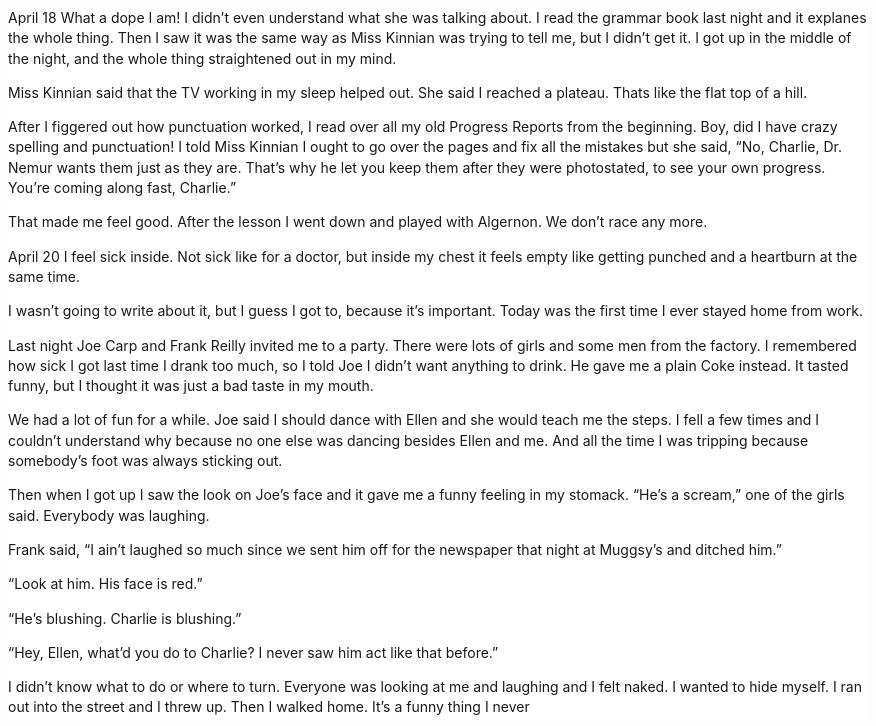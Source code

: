 <p class="new">
  <span class="date">April 18</span> What a dope I am! I didn’t even
  understand what she was talking about. I read the grammar book last night
  and it explanes the whole thing. Then I saw it was the same way as Miss
  Kinnian was trying to tell me, but I didn’t get it. I got up in the middle
  of the night, and the whole thing straightened out in my mind.
</p>
<p>
  Miss Kinnian said that the TV working in my sleep helped out. She said I
  reached a plateau. Thats like the flat top of a hill.
</p>
<p>
  After I figgered out how punctuation worked, I read over all my old
  Progress Reports from the beginning. Boy, did I have crazy spelling and
  punctuation! I told Miss Kinnian I ought to go over the pages and fix all
  the mistakes but she said, “No, Charlie, Dr. Nemur wants them just as they
  are. That’s why he let you keep them after they were photostated, to see
  your own progress. You’re coming along fast, Charlie.”
</p>
<p>
  That made me feel good. After the lesson I went down and played with
  Algernon. We don’t race any more.
</p>

<p class="new">
  <span class="date">April 20</span> I feel sick inside. Not sick like for a
  doctor, but inside my chest it feels empty like getting punched and a
  heartburn at the same time.
</p>
<p>
  I wasn’t going to write about it, but I guess I got to, because it’s
  important. Today was the first time I ever stayed home from work.
</p>
<p>
  Last night Joe Carp and Frank Reilly invited me to a party. There were
  lots of girls and some men from the factory. I remembered how sick I got
  last time I drank too much, so I told Joe I didn’t want anything to drink.
  He gave me a plain Coke instead. It tasted funny, but I thought it was
  just a bad taste in my mouth.
</p>
<p>
  We had a lot of fun for a while. Joe said I should dance with Ellen and
  she would teach me the steps. I fell a few times and I couldn’t understand
  why because no one else was dancing besides Ellen and me. And all the time
  I was tripping because somebody’s foot was always sticking out.
</p>
<p>
  Then when I got up I saw the look on Joe’s face and it gave me a funny
  feeling in my stomack. “He’s a scream,” one of the girls said. Everybody
  was laughing.
</p>
<p>
  Frank said, “I ain’t laughed so much since we sent him off for the
  newspaper that night at Muggsy’s and ditched him.”
</p>
<p>“Look at him. His face is red.”</p>
<p>“He’s blushing. Charlie is blushing.”</p>
<p>
  “Hey, Ellen, what’d you do to Charlie? I never saw him act like that
  before.”
</p>
<p>I didn’t know what to do or where to turn. Everyone was looking at
  me and laughing and I felt naked. I wanted to hide myself. I ran out into
  the street and I threw up. Then I walked home. It’s a funny thing I never